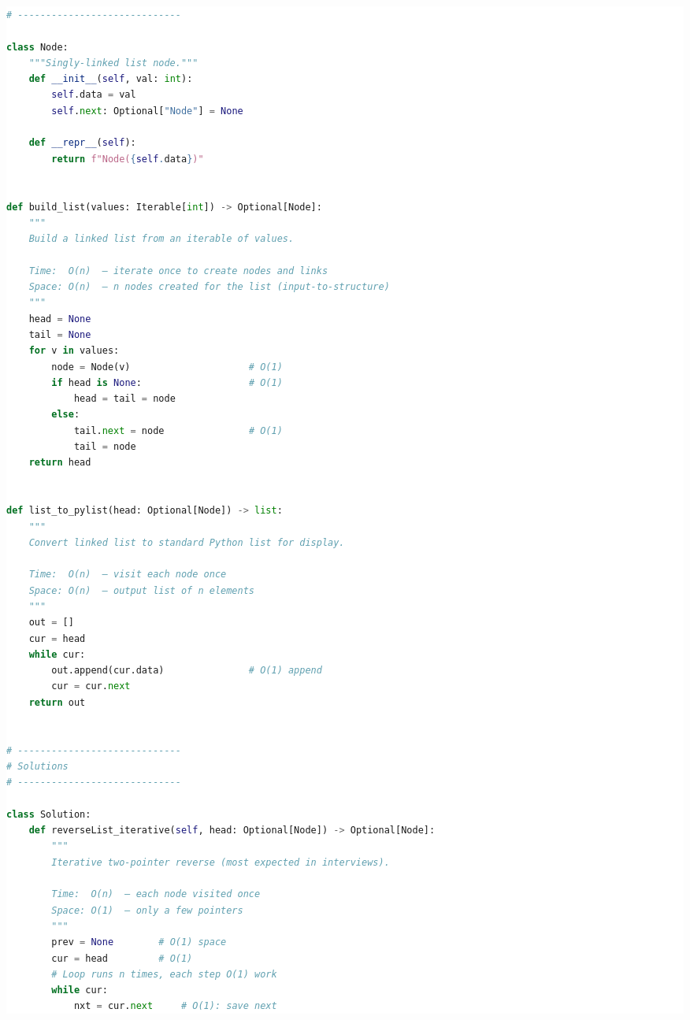 ```python
# -----------------------------

class Node:
    """Singly-linked list node."""
    def __init__(self, val: int):
        self.data = val
        self.next: Optional["Node"] = None

    def __repr__(self):
        return f"Node({self.data})"


def build_list(values: Iterable[int]) -> Optional[Node]:
    """
    Build a linked list from an iterable of values.

    Time:  O(n)  — iterate once to create nodes and links
    Space: O(n)  — n nodes created for the list (input-to-structure)
    """
    head = None
    tail = None
    for v in values:
        node = Node(v)                     # O(1)
        if head is None:                   # O(1)
            head = tail = node
        else:
            tail.next = node               # O(1)
            tail = node
    return head


def list_to_pylist(head: Optional[Node]) -> list:
    """
    Convert linked list to standard Python list for display.

    Time:  O(n)  — visit each node once
    Space: O(n)  — output list of n elements
    """
    out = []
    cur = head
    while cur:
        out.append(cur.data)               # O(1) append
        cur = cur.next
    return out


# -----------------------------
# Solutions
# -----------------------------

class Solution:
    def reverseList_iterative(self, head: Optional[Node]) -> Optional[Node]:
        """
        Iterative two-pointer reverse (most expected in interviews).

        Time:  O(n)  — each node visited once
        Space: O(1)  — only a few pointers
        """
        prev = None        # O(1) space
        cur = head         # O(1)
        # Loop runs n times, each step O(1) work
        while cur:
            nxt = cur.next     # O(1): save next
```